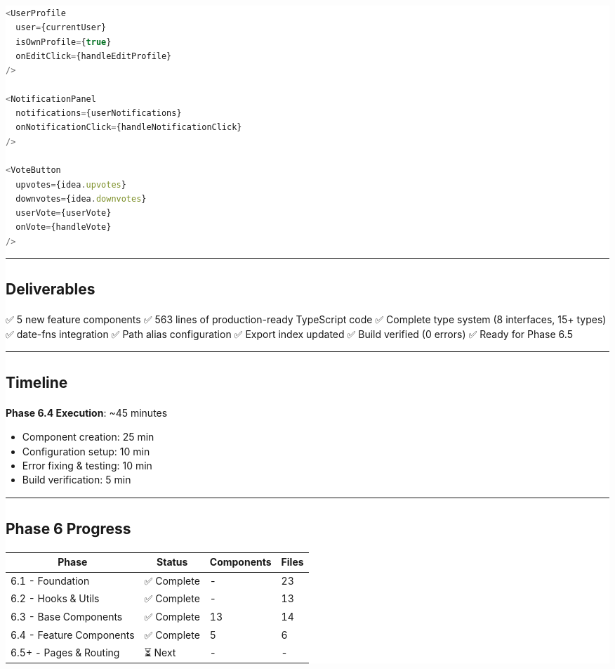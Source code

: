 ```typescript
<UserProfile
  user={currentUser}
  isOwnProfile={true}
  onEditClick={handleEditProfile}
/>

<NotificationPanel
  notifications={userNotifications}
  onNotificationClick={handleNotificationClick}
/>

<VoteButton
  upvotes={idea.upvotes}
  downvotes={idea.downvotes}
  userVote={userVote}
  onVote={handleVote}
/>
```

---

## Deliverables

✅ 5 new feature components
✅ 563 lines of production-ready TypeScript code
✅ Complete type system (8 interfaces, 15+ types)
✅ date-fns integration
✅ Path alias configuration
✅ Export index updated
✅ Build verified (0 errors)
✅ Ready for Phase 6.5

---

## Timeline

**Phase 6.4 Execution**: ~45 minutes
- Component creation: 25 min
- Configuration setup: 10 min
- Error fixing & testing: 10 min
- Build verification: 5 min

---

## Phase 6 Progress

| Phase | Status | Components | Files |
|-------|--------|-----------|-------|
| 6.1 - Foundation | ✅ Complete | - | 23 |
| 6.2 - Hooks & Utils | ✅ Complete | - | 13 |
| 6.3 - Base Components | ✅ Complete | 13 | 14 |
| 6.4 - Feature Components | ✅ Complete | 5 | 6 |
| 6.5+ - Pages & Routing | ⏳ Next | - | - |
